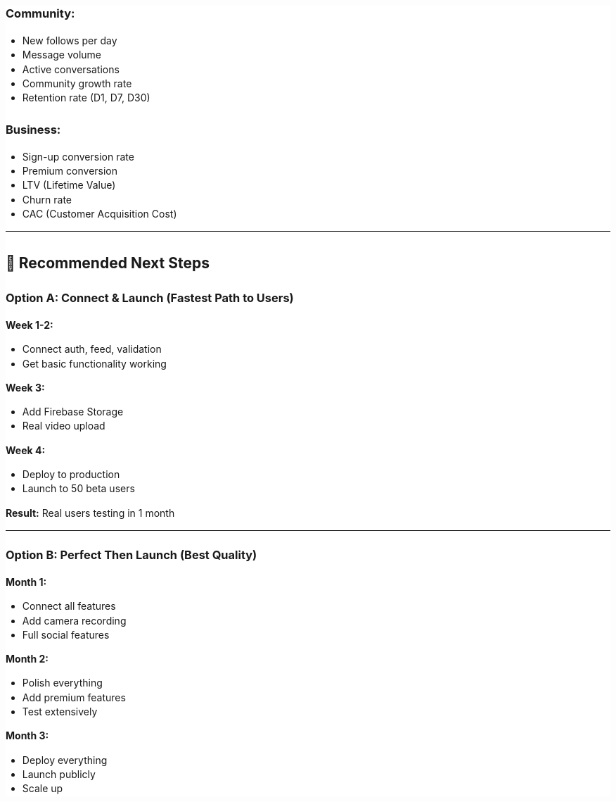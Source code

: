 ### **Community:**
- New follows per day
- Message volume
- Active conversations
- Community growth rate
- Retention rate (D1, D7, D30)

### **Business:**
- Sign-up conversion rate
- Premium conversion
- LTV (Lifetime Value)
- Churn rate
- CAC (Customer Acquisition Cost)

---

## 🎯 Recommended Next Steps

### **Option A: Connect & Launch (Fastest Path to Users)**

**Week 1-2:**
- Connect auth, feed, validation
- Get basic functionality working

**Week 3:**
- Add Firebase Storage
- Real video upload

**Week 4:**
- Deploy to production
- Launch to 50 beta users

**Result:** Real users testing in 1 month

---

### **Option B: Perfect Then Launch (Best Quality)**

**Month 1:**
- Connect all features
- Add camera recording
- Full social features

**Month 2:**
- Polish everything
- Add premium features
- Test extensively

**Month 3:**
- Deploy everything
- Launch publicly
- Scale up

